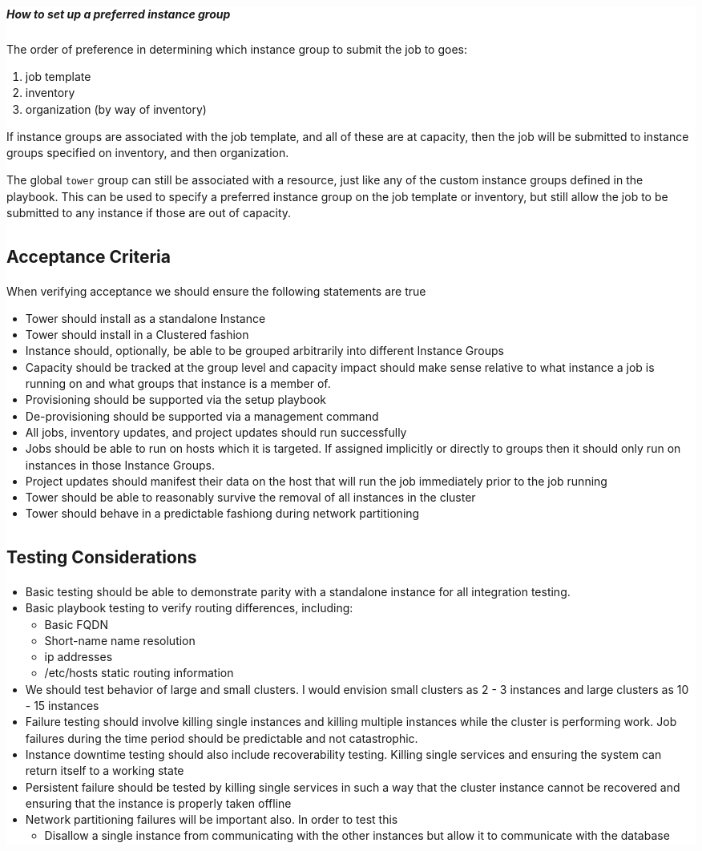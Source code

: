 ##### How to set up a preferred instance group

The order of preference in determining which instance group to submit the job to
goes:

1. job template
2. inventory
3. organization (by way of inventory)

If instance groups are associated with the job template, and all of these
are at capacity, then the job will be submitted to instance groups specified
on inventory, and then organization.

The global `tower` group can still be associated with a resource, just like
any of the custom instance groups defined in the playbook. This can be
used to specify a preferred instance group on the job template or inventory,
but still allow the job to be submitted to any instance if those are out of
capacity.

## Acceptance Criteria

When verifying acceptance we should ensure the following statements are true

* Tower should install as a standalone Instance
* Tower should install in a Clustered fashion
* Instance should, optionally, be able to be grouped arbitrarily into different Instance Groups
* Capacity should be tracked at the group level and capacity impact should make sense relative to what instance a job is
  running on and what groups that instance is a member of.
* Provisioning should be supported via the setup playbook
* De-provisioning should be supported via a management command
* All jobs, inventory updates, and project updates should run successfully
* Jobs should be able to run on hosts which it is targeted. If assigned implicitly or directly to groups then it should
  only run on instances in those Instance Groups.
* Project updates should manifest their data on the host that will run the job immediately prior to the job running
* Tower should be able to reasonably survive the removal of all instances in the cluster
* Tower should behave in a predictable fashiong during network partitioning

## Testing Considerations

* Basic testing should be able to demonstrate parity with a standalone instance for all integration testing.
* Basic playbook testing to verify routing differences, including:
  - Basic FQDN
  - Short-name name resolution
  - ip addresses
  - /etc/hosts static routing information
* We should test behavior of large and small clusters. I would envision small clusters as 2 - 3 instances and large
  clusters as 10 - 15 instances
* Failure testing should involve killing single instances and killing multiple instances while the cluster is performing work.
  Job failures during the time period should be predictable and not catastrophic.
* Instance downtime testing should also include recoverability testing. Killing single services and ensuring the system can
  return itself to a working state
* Persistent failure should be tested by killing single services in such a way that the cluster instance cannot be recovered
  and ensuring that the instance is properly taken offline
* Network partitioning failures will be important also. In order to test this
  - Disallow a single instance from communicating with the other instances but allow it to communicate with the database